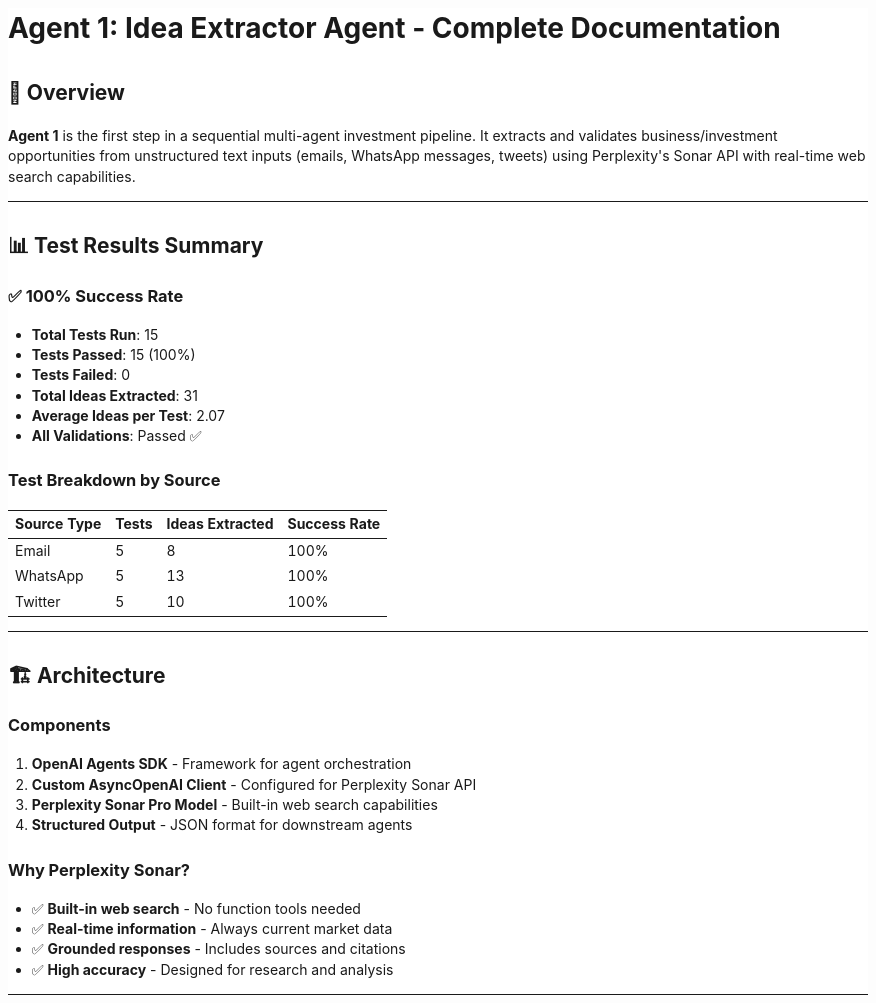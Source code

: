 # Agent 1: Idea Extractor Agent - Complete Documentation

## 🎯 Overview

**Agent 1** is the first step in a sequential multi-agent investment pipeline. It extracts and validates business/investment opportunities from unstructured text inputs (emails, WhatsApp messages, tweets) using Perplexity's Sonar API with real-time web search capabilities.

---

## 📊 Test Results Summary

### **✅ 100% Success Rate**

- **Total Tests Run**: 15
- **Tests Passed**: 15 (100%)
- **Tests Failed**: 0
- **Total Ideas Extracted**: 31
- **Average Ideas per Test**: 2.07
- **All Validations**: Passed ✅

### Test Breakdown by Source

| Source Type | Tests | Ideas Extracted | Success Rate |
|------------|-------|-----------------|--------------|
| Email | 5 | 8 | 100% |
| WhatsApp | 5 | 13 | 100% |
| Twitter | 5 | 10 | 100% |

---

## 🏗️ Architecture

### Components

1. **OpenAI Agents SDK** - Framework for agent orchestration
2. **Custom AsyncOpenAI Client** - Configured for Perplexity Sonar API
3. **Perplexity Sonar Pro Model** - Built-in web search capabilities
4. **Structured Output** - JSON format for downstream agents

### Why Perplexity Sonar?

- ✅ **Built-in web search** - No function tools needed
- ✅ **Real-time information** - Always current market data
- ✅ **Grounded responses** - Includes sources and citations
- ✅ **High accuracy** - Designed for research and analysis

---
